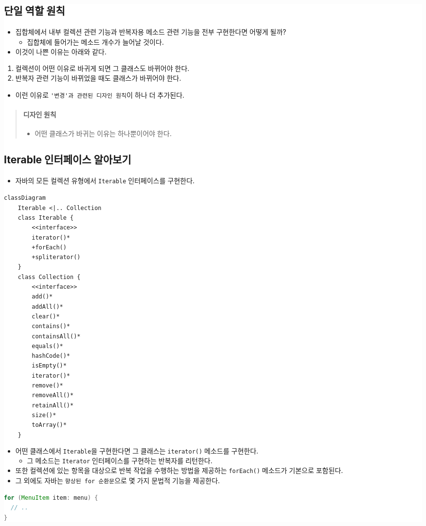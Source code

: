 ## 단일 역할 원칙

- 집합체에서 내부 컬렉션 관련 기능과 반복자용 메소드 관련 기능을 전부 구현한다면 어떻게 될까?
  - 집합체에 들어가는 메소드 개수가 늘어날 것이다.
- 이것이 나쁜 이유는 아래와 같다.
1. 컬렉션이 어떤 이유로 바귀게 되면 그 클래스도 바뀌어야 한다.
2. 반복자 관련 기능이 바뀌었을 때도 클래스가 바뀌어야 한다.

- 이런 이유로 `'변경'과 관련된 디자인 원칙`이 하나 더 추가된다.

> #### 디자인 원칙
> - 어떤 클래스가 바귀는 이유는 하나뿐이어야 한다.

## Iterable 인터페이스 알아보기

- 자바의 모든 컬렉션 유형에서 `Iterable` 인터페이스를 구현한다.

```mermaid
classDiagram
    Iterable <|.. Collection
    class Iterable {
        <<interface>>
        iterator()*
        +forEach()
        +spliterator()
    }
    class Collection {
        <<interface>>
        add()*
        addAll()*
        clear()*
        contains()*
        containsAll()*
        equals()*
        hashCode()*
        isEmpty()*
        iterator()*
        remove()*
        removeAll()*
        retainAll()*
        size()*
        toArray()*
    }
```

- 어떤 클래스에서 `Iterable`을 구현한다면 그 클래스는 `iterator()` 메소드를 구현한다.
  - 그 메소드는 `Iterator` 인터페이스를 구현하는 반복자를 리턴한다.
- 또한 컬렉션에 있는 항목을 대상으로 반복 작업을 수행하는 방법을 제공하는 `forEach()` 메소드가 기본으로 포함된다.
- 그 외에도 자바는 `향상된 for 순환문`으로 몇 가지 문법적 기능을 제공한다.

```java
for (MenuItem item: menu) {
  // ..  
}
```
